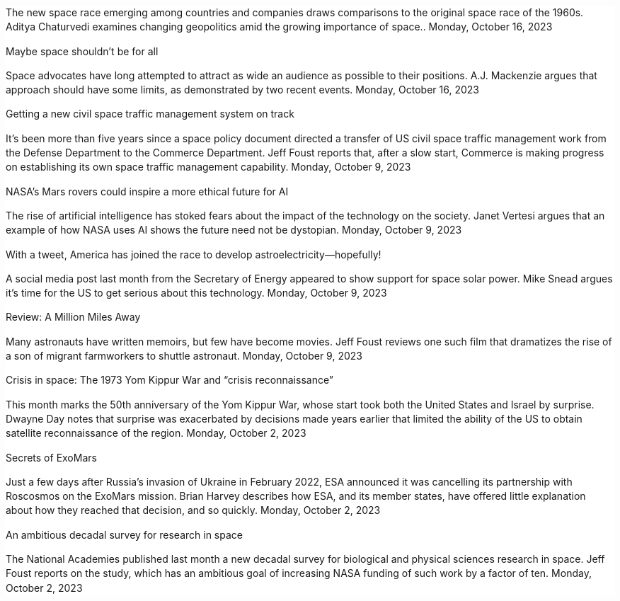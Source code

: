 The new space race emerging among countries and companies draws comparisons to the original space race of the 1960s. Aditya Chaturvedi examines changing geopolitics amid the growing importance of space..
Monday, October 16, 2023

Maybe space shouldn’t be for all

Space advocates have long attempted to attract as wide an audience as possible to their positions. A.J. Mackenzie argues that approach should have some limits, as demonstrated by two recent events.
Monday, October 16, 2023

Getting a new civil space traffic management system on track

It’s been more than five years since a space policy document directed a transfer of US civil space traffic management work from the Defense Department to the Commerce Department. Jeff Foust reports that, after a slow start, Commerce is making progress on establishing its own space traffic management capability.
Monday, October 9, 2023

NASA’s Mars rovers could inspire a more ethical future for AI

The rise of artificial intelligence has stoked fears about the impact of the technology on the society. Janet Vertesi argues that an example of how NASA uses AI shows the future need not be dystopian.
Monday, October 9, 2023

With a tweet, America has joined the race to develop astroelectricity—hopefully!

A social media post last month from the Secretary of Energy appeared to show support for space solar power. Mike Snead argues it’s time for the US to get serious about this technology.
Monday, October 9, 2023

Review: A Million Miles Away

Many astronauts have written memoirs, but few have become movies. Jeff Foust reviews one such film that dramatizes the rise of a son of migrant farmworkers to shuttle astronaut.
Monday, October 9, 2023

Crisis in space: The 1973 Yom Kippur War and “crisis reconnaissance”

This month marks the 50th anniversary of the Yom Kippur War, whose start took both the United States and Israel by surprise. Dwayne Day notes that surprise was exacerbated by decisions made years earlier that limited the ability of the US to obtain satellite reconnaissance of the region.
Monday, October 2, 2023

Secrets of ExoMars

Just a few days after Russia’s invasion of Ukraine in February 2022, ESA announced it was cancelling its partnership with Roscosmos on the ExoMars mission. Brian Harvey describes how ESA, and its member states, have offered little explanation about how they reached that decision, and so quickly.
Monday, October 2, 2023

An ambitious decadal survey for research in space

The National Academies published last month a new decadal survey for biological and physical sciences research in space. Jeff Foust reports on the study, which has an ambitious goal of increasing NASA funding of such work by a factor of ten.
Monday, October 2, 2023
